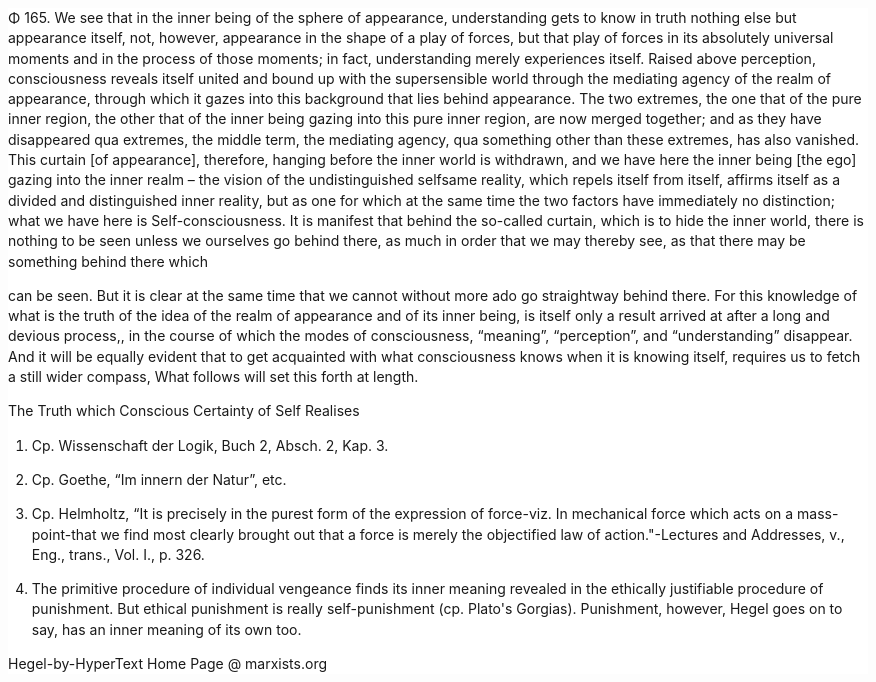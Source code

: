 Φ 165. We see that in the inner being of the sphere of appearance, understanding gets to know in truth nothing else but appearance itself, not, however, appearance in the shape of a play of forces, but that play of forces in its absolutely universal moments and in the process of those moments; in fact, understanding merely experiences itself. Raised above perception, consciousness reveals itself united and bound up with the supersensible world through the mediating agency of the realm of appearance, through which it gazes into this background that lies behind appearance. The two extremes, the one that of the pure inner region, the other that of the inner being gazing into this pure inner region, are now merged together; and as they have disappeared qua extremes, the middle term, the mediating agency, qua something other than these extremes, has also vanished. This curtain [of appearance], therefore, hanging before the inner world is withdrawn, and we have here the inner being [the ego] gazing into the inner realm – the vision of the undistinguished selfsame reality, which repels itself from itself, affirms itself as a divided and distinguished inner reality, but as one for which at the same time the two factors have immediately no distinction; what we have here is Self-consciousness. It is manifest that behind the so-called curtain, which is to hide the inner world, there is nothing to be seen unless we ourselves go behind there, as much in order that we may thereby see, as that there may be something behind there which

can be seen. But it is clear at the same time that we cannot without more ado go straightway behind there. For this knowledge of what is the truth of the idea of the realm of appearance and of its inner being, is itself only a result arrived at after a long and devious process,, in the course of which the modes of consciousness, “meaning”, “perception”, and “understanding” disappear. And it will be equally evident that to get acquainted with what consciousness knows when it is knowing itself, requires us to fetch a still wider compass, What follows will set this forth at length.

The Truth which Conscious Certainty of Self Realises

1. Cp. Wissenschaft der Logik, Buch 2, Absch. 2, Kap. 3.

2. Cp. Goethe, “Im innern der Natur”, etc.

3. Cp. Helmholtz, “It is precisely in the purest form of the expression of force-viz. In mechanical force which acts on a mass-point-that we find most clearly brought out that a force is merely the objectified law of action."-Lectures and Addresses, v., Eng., trans., Vol. I., p. 326.

4. The primitive procedure of individual vengeance finds its inner meaning revealed in the ethically justifiable procedure of punishment. But ethical punishment is really self-punishment (cp. Plato's Gorgias). Punishment, however, Hegel goes on to say, has an inner meaning of its own too.

Hegel-by-HyperText Home Page @ marxists.org